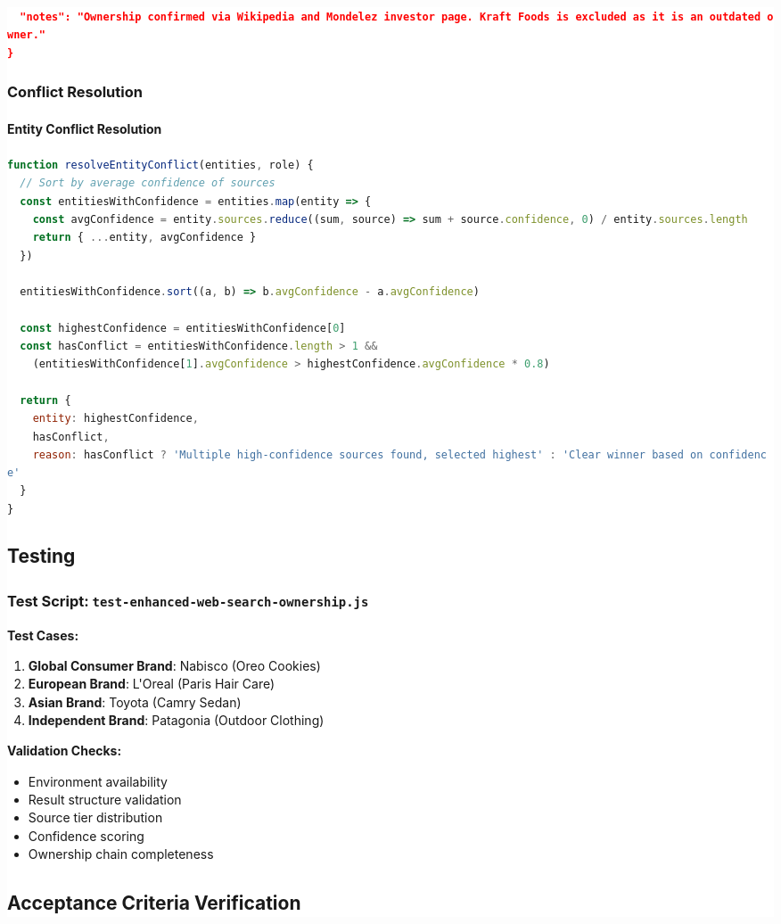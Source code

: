 ```json
  "notes": "Ownership confirmed via Wikipedia and Mondelez investor page. Kraft Foods is excluded as it is an outdated owner."
}
```

### Conflict Resolution

#### Entity Conflict Resolution
```javascript
function resolveEntityConflict(entities, role) {
  // Sort by average confidence of sources
  const entitiesWithConfidence = entities.map(entity => {
    const avgConfidence = entity.sources.reduce((sum, source) => sum + source.confidence, 0) / entity.sources.length
    return { ...entity, avgConfidence }
  })
  
  entitiesWithConfidence.sort((a, b) => b.avgConfidence - a.avgConfidence)
  
  const highestConfidence = entitiesWithConfidence[0]
  const hasConflict = entitiesWithConfidence.length > 1 && 
    (entitiesWithConfidence[1].avgConfidence > highestConfidence.avgConfidence * 0.8)
  
  return {
    entity: highestConfidence,
    hasConflict,
    reason: hasConflict ? 'Multiple high-confidence sources found, selected highest' : 'Clear winner based on confidence'
  }
}
```

## Testing

### Test Script: `test-enhanced-web-search-ownership.js`

**Test Cases:**
1. **Global Consumer Brand**: Nabisco (Oreo Cookies)
2. **European Brand**: L'Oreal (Paris Hair Care)
3. **Asian Brand**: Toyota (Camry Sedan)
4. **Independent Brand**: Patagonia (Outdoor Clothing)

**Validation Checks:**
- Environment availability
- Result structure validation
- Source tier distribution
- Confidence scoring
- Ownership chain completeness

## Acceptance Criteria Verification
